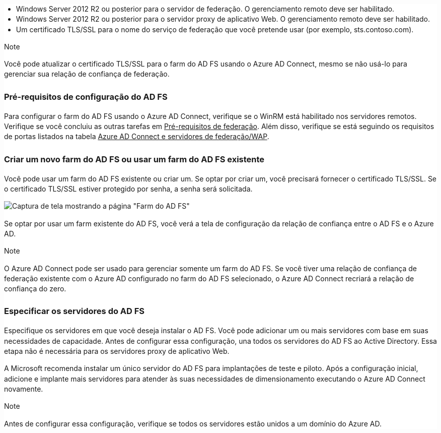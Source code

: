 * Windows Server 2012 R2 ou posterior para o servidor de federação. O gerenciamento remoto deve ser habilitado.
* Windows Server 2012 R2 ou posterior para o servidor proxy de aplicativo Web. O gerenciamento remoto deve ser habilitado.
* Um certificado TLS/SSL para o nome do serviço de federação que você pretende usar (por exemplo, sts.contoso.com).

>[!NOTE]
>Você pode atualizar o certificado TLS/SSL para o farm do AD FS usando o Azure AD Connect, mesmo se não usá-lo para gerenciar sua relação de confiança de federação.

### <a name="ad-fs-configuration-prerequisites"></a>Pré-requisitos de configuração do AD FS
Para configurar o farm do AD FS usando o Azure AD Connect, verifique se o WinRM está habilitado nos servidores remotos. Verifique se você concluiu as outras tarefas em [Pré-requisitos de federação](how-to-connect-install-prerequisites.md#prerequisites-for-federation-installation-and-configuration). Além disso, verifique se está seguindo os requisitos de portas listados na tabela [Azure AD Connect e servidores de federação/WAP](reference-connect-ports.md#table-3---azure-ad-connect-and-ad-fs-federation-serverswap).

### <a name="create-a-new-ad-fs-farm-or-use-an-existing-ad-fs-farm"></a>Criar um novo farm do AD FS ou usar um farm do AD FS existente
Você pode usar um farm do AD FS existente ou criar um. Se optar por criar um, você precisará fornecer o certificado TLS/SSL. Se o certificado TLS/SSL estiver protegido por senha, a senha será solicitada.

![Captura de tela mostrando a página "Farm do AD FS"](./media/how-to-connect-install-custom/adfs1.png)

Se optar por usar um farm existente do AD FS, você verá a tela de configuração da relação de confiança entre o AD FS e o Azure AD.

>[!NOTE]
>O Azure AD Connect pode ser usado para gerenciar somente um farm do AD FS. Se você tiver uma relação de confiança de federação existente com o Azure AD configurado no farm do AD FS selecionado, o Azure AD Connect recriará a relação de confiança do zero.

### <a name="specify-the-ad-fs-servers"></a>Especificar os servidores do AD FS
Especifique os servidores em que você deseja instalar o AD FS. Você pode adicionar um ou mais servidores com base em suas necessidades de capacidade. Antes de configurar essa configuração, una todos os servidores do AD FS ao Active Directory. Essa etapa não é necessária para os servidores proxy de aplicativo Web. 

A Microsoft recomenda instalar um único servidor do AD FS para implantações de teste e piloto. Após a configuração inicial, adicione e implante mais servidores para atender às suas necessidades de dimensionamento executando o Azure AD Connect novamente.

> [!NOTE]
> Antes de configurar essa configuração, verifique se todos os servidores estão unidos a um domínio do Azure AD.
>
